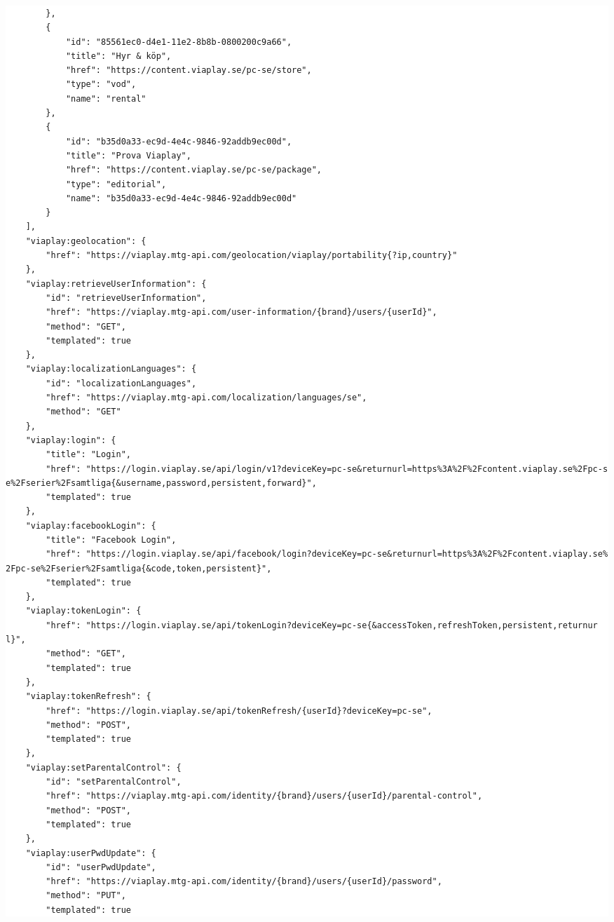             },
            {
                "id": "85561ec0-d4e1-11e2-8b8b-0800200c9a66",
                "title": "Hyr & köp",
                "href": "https://content.viaplay.se/pc-se/store",
                "type": "vod",
                "name": "rental"
            },
            {
                "id": "b35d0a33-ec9d-4e4c-9846-92addb9ec00d",
                "title": "Prova Viaplay",
                "href": "https://content.viaplay.se/pc-se/package",
                "type": "editorial",
                "name": "b35d0a33-ec9d-4e4c-9846-92addb9ec00d"
            }
        ],
        "viaplay:geolocation": {
            "href": "https://viaplay.mtg-api.com/geolocation/viaplay/portability{?ip,country}"
        },
        "viaplay:retrieveUserInformation": {
            "id": "retrieveUserInformation",
            "href": "https://viaplay.mtg-api.com/user-information/{brand}/users/{userId}",
            "method": "GET",
            "templated": true
        },
        "viaplay:localizationLanguages": {
            "id": "localizationLanguages",
            "href": "https://viaplay.mtg-api.com/localization/languages/se",
            "method": "GET"
        },
        "viaplay:login": {
            "title": "Login",
            "href": "https://login.viaplay.se/api/login/v1?deviceKey=pc-se&returnurl=https%3A%2F%2Fcontent.viaplay.se%2Fpc-se%2Fserier%2Fsamtliga{&username,password,persistent,forward}",
            "templated": true
        },
        "viaplay:facebookLogin": {
            "title": "Facebook Login",
            "href": "https://login.viaplay.se/api/facebook/login?deviceKey=pc-se&returnurl=https%3A%2F%2Fcontent.viaplay.se%2Fpc-se%2Fserier%2Fsamtliga{&code,token,persistent}",
            "templated": true
        },
        "viaplay:tokenLogin": {
            "href": "https://login.viaplay.se/api/tokenLogin?deviceKey=pc-se{&accessToken,refreshToken,persistent,returnurl}",
            "method": "GET",
            "templated": true
        },
        "viaplay:tokenRefresh": {
            "href": "https://login.viaplay.se/api/tokenRefresh/{userId}?deviceKey=pc-se",
            "method": "POST",
            "templated": true
        },
        "viaplay:setParentalControl": {
            "id": "setParentalControl",
            "href": "https://viaplay.mtg-api.com/identity/{brand}/users/{userId}/parental-control",
            "method": "POST",
            "templated": true
        },
        "viaplay:userPwdUpdate": {
            "id": "userPwdUpdate",
            "href": "https://viaplay.mtg-api.com/identity/{brand}/users/{userId}/password",
            "method": "PUT",
            "templated": true